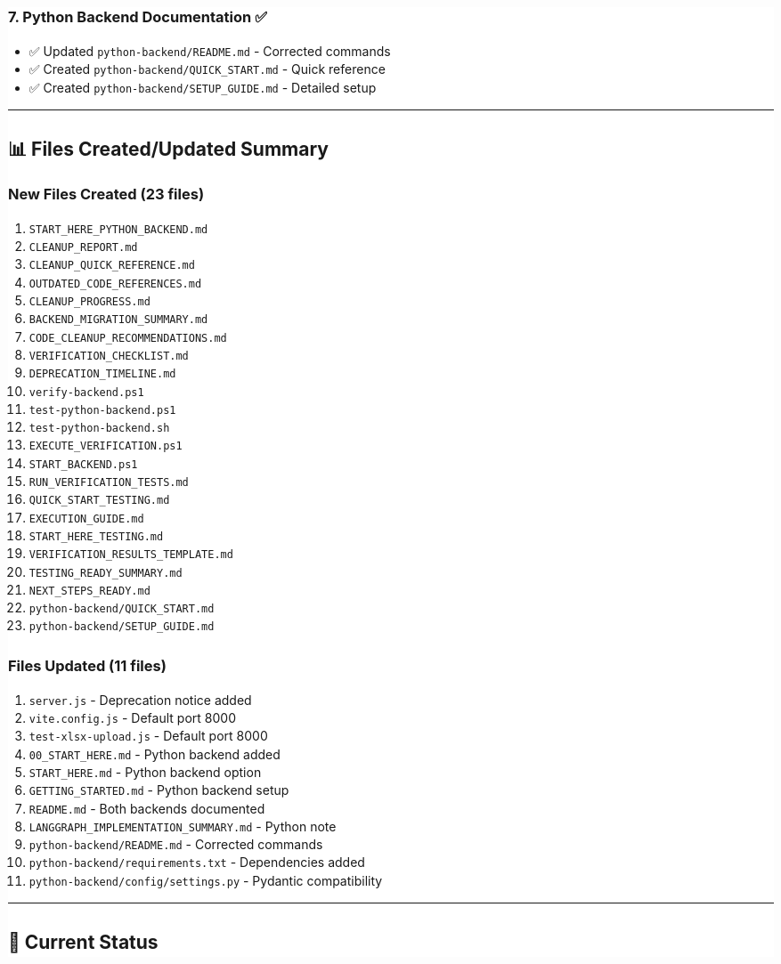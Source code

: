 ### 7. Python Backend Documentation ✅
- ✅ Updated `python-backend/README.md` - Corrected commands
- ✅ Created `python-backend/QUICK_START.md` - Quick reference
- ✅ Created `python-backend/SETUP_GUIDE.md` - Detailed setup

---

## 📊 Files Created/Updated Summary

### New Files Created (23 files)
1. `START_HERE_PYTHON_BACKEND.md`
2. `CLEANUP_REPORT.md`
3. `CLEANUP_QUICK_REFERENCE.md`
4. `OUTDATED_CODE_REFERENCES.md`
5. `CLEANUP_PROGRESS.md`
6. `BACKEND_MIGRATION_SUMMARY.md`
7. `CODE_CLEANUP_RECOMMENDATIONS.md`
8. `VERIFICATION_CHECKLIST.md`
9. `DEPRECATION_TIMELINE.md`
10. `verify-backend.ps1`
11. `test-python-backend.ps1`
12. `test-python-backend.sh`
13. `EXECUTE_VERIFICATION.ps1`
14. `START_BACKEND.ps1`
15. `RUN_VERIFICATION_TESTS.md`
16. `QUICK_START_TESTING.md`
17. `EXECUTION_GUIDE.md`
18. `START_HERE_TESTING.md`
19. `VERIFICATION_RESULTS_TEMPLATE.md`
20. `TESTING_READY_SUMMARY.md`
21. `NEXT_STEPS_READY.md`
22. `python-backend/QUICK_START.md`
23. `python-backend/SETUP_GUIDE.md`

### Files Updated (11 files)
1. `server.js` - Deprecation notice added
2. `vite.config.js` - Default port 8000
3. `test-xlsx-upload.js` - Default port 8000
4. `00_START_HERE.md` - Python backend added
5. `START_HERE.md` - Python backend option
6. `GETTING_STARTED.md` - Python backend setup
7. `README.md` - Both backends documented
8. `LANGGRAPH_IMPLEMENTATION_SUMMARY.md` - Python note
9. `python-backend/README.md` - Corrected commands
10. `python-backend/requirements.txt` - Dependencies added
11. `python-backend/config/settings.py` - Pydantic compatibility

---

## 🎯 Current Status
